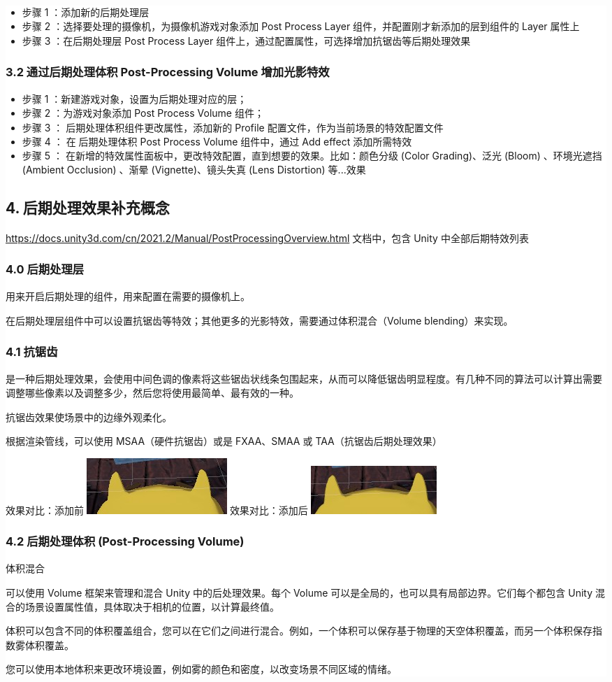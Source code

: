 - 步骤 1 ：添加新的后期处理层
- 步骤 2 ：选择要处理的摄像机，为摄像机游戏对象添加 Post Process Layer 组件，并配置刚才新添加的层到组件的 Layer 属性上
- 步骤 3 ：在后期处理层 Post Process Layer 组件上，通过配置属性，可选择增加抗锯齿等后期处理效果

### 3.2 通过后期处理体积 Post-Processing Volume 增加光影特效

- 步骤 1 ：新建游戏对象，设置为后期处理对应的层；
- 步骤 2 ：为游戏对象添加 Post Process Volume 组件；
- 步骤 3 ： 后期处理体积组件更改属性，添加新的 Profile 配置文件，作为当前场景的特效配置文件
- 步骤 4 ： 在 后期处理体积 Post Process Volume 组件中，通过 Add effect 添加所需特效
- 步骤 5 ： 在新增的特效属性面板中，更改特效配置，直到想要的效果。比如：颜色分级 (Color Grading)、泛光 (Bloom) 、环境光遮挡 (Ambient Occlusion) 、渐晕 (Vignette)、镜头失真 (Lens Distortion) 等...效果

## 4. 后期处理效果补充概念

https://docs.unity3d.com/cn/2021.2/Manual/PostProcessingOverview.html 文档中，包含 Unity 中全部后期特效列表

### 4.0 后期处理层

用来开启后期处理的组件，用来配置在需要的摄像机上。

在后期处理层组件中可以设置抗锯齿等特效；其他更多的光影特效，需要通过体积混合（Volume blending）来实现。

### 4.1 抗锯齿

是一种后期处理效果，会使用中间色调的像素将这些锯齿状线条包围起来，从而可以降低锯齿明显程度。有几种不同的算法可以计算出需要调整哪些像素以及调整多少，然后您将使用最简单、最有效的一种。

抗锯齿效果使场景中的边缘外观柔化。

根据渲染管线，可以使用 MSAA（硬件抗锯齿）或是 FXAA、SMAA 或 TAA（抗锯齿后期处理效果）

效果对比：添加前
![](../../../imgs/before_Anti-aliasing.jpg)
效果对比：添加后
![](../../../imgs/after_Anti-aliasing.jpg)

### 4.2 后期处理体积 (Post-Processing Volume)

体积混合

可以使用 Volume 框架来管理和混合 Unity 中的后处理效果。每个 Volume 可以是全局的，也可以具有局部边界。它们每个都包含 Unity 混合的场景设置属性值，具体取决于相机的位置，以计算最终值。

体积可以包含不同的体积覆盖组合，您可以在它们之间进行混合。例如，一个体积可以保存基于物理的天空体积覆盖，而另一个体积保存指数雾体积覆盖。

您可以使用本地体积来更改环境设置，例如雾的颜色和密度，以改变场景不同区域的情绪。
